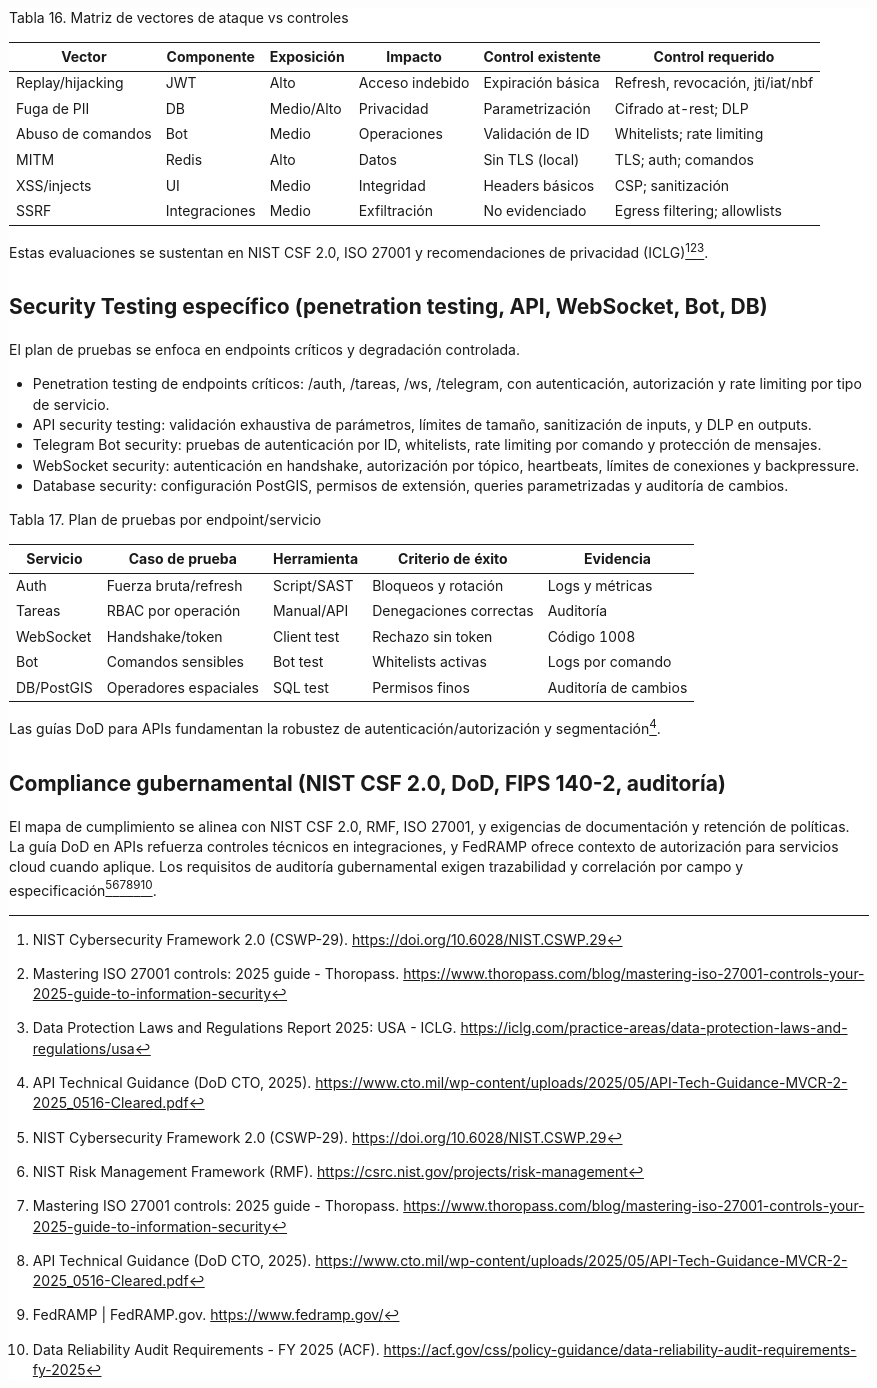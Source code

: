 Tabla 16. Matriz de vectores de ataque vs controles

| Vector | Componente | Exposición | Impacto | Control existente | Control requerido |
|---|---|---|---|---|---|
| Replay/hijacking | JWT | Alto | Acceso indebido | Expiración básica | Refresh, revocación, jti/iat/nbf |
| Fuga de PII | DB | Medio/Alto | Privacidad | Parametrización | Cifrado at-rest; DLP |
| Abuso de comandos | Bot | Medio | Operaciones | Validación de ID | Whitelists; rate limiting |
| MITM | Redis | Alto | Datos | Sin TLS (local) | TLS; auth; comandos |
| XSS/injects | UI | Medio | Integridad | Headers básicos | CSP; sanitización |
| SSRF | Integraciones | Medio | Exfiltración | No evidenciado | Egress filtering; allowlists |

Estas evaluaciones se sustentan en NIST CSF 2.0, ISO 27001 y recomendaciones de privacidad (ICLG)[^3][^14][^17].

## Security Testing específico (penetration testing, API, WebSocket, Bot, DB)

El plan de pruebas se enfoca en endpoints críticos y degradación controlada.

- Penetration testing de endpoints críticos: /auth, /tareas, /ws, /telegram, con autenticación, autorización y rate limiting por tipo de servicio.
- API security testing: validación exhaustiva de parámetros, límites de tamaño, sanitización de inputs, y DLP en outputs.
- Telegram Bot security: pruebas de autenticación por ID, whitelists, rate limiting por comando y protección de mensajes.
- WebSocket security: autenticación en handshake, autorización por tópico, heartbeats, límites de conexiones y backpressure.
- Database security: configuración PostGIS, permisos de extensión, queries parametrizadas y auditoría de cambios.

Tabla 17. Plan de pruebas por endpoint/servicio

| Servicio | Caso de prueba | Herramienta | Criterio de éxito | Evidencia |
|---|---|---|---|---|
| Auth | Fuerza bruta/refresh | Script/SAST | Bloqueos y rotación | Logs y métricas |
| Tareas | RBAC por operación | Manual/API | Denegaciones correctas | Auditoría |
| WebSocket | Handshake/token | Client test | Rechazo sin token | Código 1008 |
| Bot | Comandos sensibles | Bot test | Whitelists activas | Logs por comando |
| DB/PostGIS | Operadores espaciales | SQL test | Permisos finos | Auditoría de cambios |

Las guías DoD para APIs fundamentan la robustez de autenticación/autorización y segmentación[^13].

## Compliance gubernamental (NIST CSF 2.0, DoD, FIPS 140-2, auditoría)

El mapa de cumplimiento se alinea con NIST CSF 2.0, RMF, ISO 27001, y exigencias de documentación y retención de políticas. La guía DoD en APIs refuerza controles técnicos en integraciones, y FedRAMP ofrece contexto de autorización para servicios cloud cuando aplique. Los requisitos de auditoría gubernamental exigen trazabilidad y correlación por campo y especificación[^3][^5][^14][^13][^12][^16].


[^1]: GRUPO_GAD — Repositorio GitHub. https://github.com/eevans-d/GRUPO_GAD  
[^2]: GRUPO_GAD — Aplicación en Fly.io. https://grupo-gad.fly.dev  
[^3]: NIST Cybersecurity Framework 2.0 (CSWP-29). https://doi.org/10.6028/NIST.CSWP.29  
[^4]: Cybersecurity Framework | NIST (CSF 2.0). https://www.nist.gov/cyberframework  
[^5]: NIST Risk Management Framework (RMF). https://csrc.nist.gov/projects/risk-management  
[^6]: Summary of the HIPAA Security Rule - HHS.gov. https://www.hhs.gov/hipaa/for-professionals/security/laws-regulations/index.html  
[^7]: HIPAA Security Rule to Strengthen the Cybersecurity of ePHI (NPRM 2025). https://www.federalregister.gov/documents/2025/01/06/2024-30983/hipaa-security-rule-to-strengthen-the-cybersecurity-of-electronic-protected-health-information  
[^11]: Data Encryption Requirements 2025 - Paperclip. https://paperclip.com/data-encryption-requirements-2025-why-data-in-use-protection-is-now-mandatory/  
[^12]: FedRAMP | FedRAMP.gov. https://www.fedramp.gov/  
[^13]: API Technical Guidance (DoD CTO, 2025). https://www.cto.mil/wp-content/uploads/2025/05/API-Tech-Guidance-MVCR-2-2025_0516-Cleared.pdf  
[^14]: Mastering ISO 27001 controls: 2025 guide - Thoropass. https://www.thoropass.com/blog/mastering-iso-27001-controls-your-2025-guide-to-information-security  
[^15]: S.4638 - National Defense Authorization Act for Fiscal Year 2025 (NDAA FY25). https://www.congress.gov/bill/118th-congress/senate-bill/4638/text  
[^16]: Data Reliability Audit Requirements - FY 2025 (ACF). https://acf.gov/css/policy-guidance/data-reliability-audit-requirements-fy-2025  
[^17]: Data Protection Laws and Regulations Report 2025: USA - ICLG. https://iclg.com/practice-areas/data-protection-laws-and-regulations/usa  
[^18]: 2025 National Interagency Standards for Resource Mobilization. https://www.nifc.gov/sites/default/files/NICC/3-Logistics/Reference%20Documents/Mob%20Guide/2025/2025%20NATIONAL%20INTERAGENCY%20STANDARDS%20for%20RESOURCE%20MOBILIZATION_Final_3-5.pdf